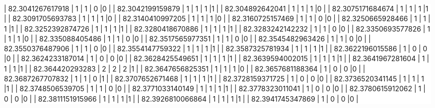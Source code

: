 | 82.3041267617918 | 1 | 1 | 0 |0 |
| 82.3042199159879 | 1 | 1 | 1 |1 |
| 82.304892642041 | 1 | 1 | 1 |0 |
| 82.3075171684674 | 1 | 1 | 1 |1 |
| 82.3091705693783 | 1 | 1 | 1 |0 |
| 82.3140410997205 | 1 | 1 | 1 |0 |
| 82.3160725157469 | 1 | 1 | 0 |0 |
| 82.3250665928466 | 1 | 1 | 1 |1 |
| 82.3252392874726 | 1 | 1 | 1 |1 |
| 82.3280418670886 | 1 | 1 | 1 |1 |
| 82.3283242142232 | 1 | 1 | 0 |0 |
| 82.3350693577826 | 1 | 1 | 1 |0 |
| 82.335088405486 | 1 | 1 | 0 |0 |
| 82.3517565977351 | 1 | 1 | 0 |0 |
| 82.3545482963426 | 1 | 1 | 0 |0 |
| 82.3550376487906 | 1 | 1 | 0 |0 |
| 82.3554147759322 | 1 | 1 | 1 |1 |
| 82.3587325781934 | 1 | 1 | 1 |1 |
| 82.3622196015586 | 1 | 0 | 0 |0 |
| 82.3624233187014 | 1 | 0 | 0 |0 |
| 82.3628425549651 | 1 | 1 | 1 |1 |
| 82.3639594002015 | 1 | 1 | 1 |1 |
| 82.3641967281604 | 1 | 1 | 1 |1 |
| 82.364420293283 | 2 | 2 | 2 |1 |
| 82.3647656825351 | 1 | 1 | 1 |0 |
| 82.3657681188364 | 1 | 0 | 0 |0 |
| 82.3687267707832 | 1 | 1 | 0 |1 |
| 82.3707652671468 | 1 | 1 | 1 |1 |
| 82.3728159371725 | 1 | 0 | 0 |0 |
| 82.3736520341145 | 1 | 1 | 1 |1 |
| 82.3748506539705 | 1 | 1 | 0 |0 |
| 82.3771033140149 | 1 | 1 | 1 |1 |
| 82.3778323011041 | 1 | 0 | 0 |0 |
| 82.3780615912062 | 1 | 0 | 0 |0 |
| 82.3811151915966 | 1 | 1 | 1 |1 |
| 82.3926810066864 | 1 | 1 | 1 |1 |
| 82.3941745347869 | 1 | 0 | 0 |0 |